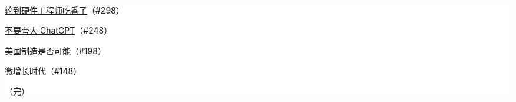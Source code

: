 [轮到硬件工程师吃香了](https://www.ruanyifeng.com/blog/2024/04/weekly-issue-298.html)（#298）

[不要夸大 ChatGPT](https://www.ruanyifeng.com/blog/2023/03/weekly-issue-248.html)（#248）

[美国制造是否可能](https://www.ruanyifeng.com/blog/2022/03/weekly-issue-198.html)（#198）

[微增长时代](https://www.ruanyifeng.com/blog/2021/03/weekly-issue-148.html)（#148）

（完）
